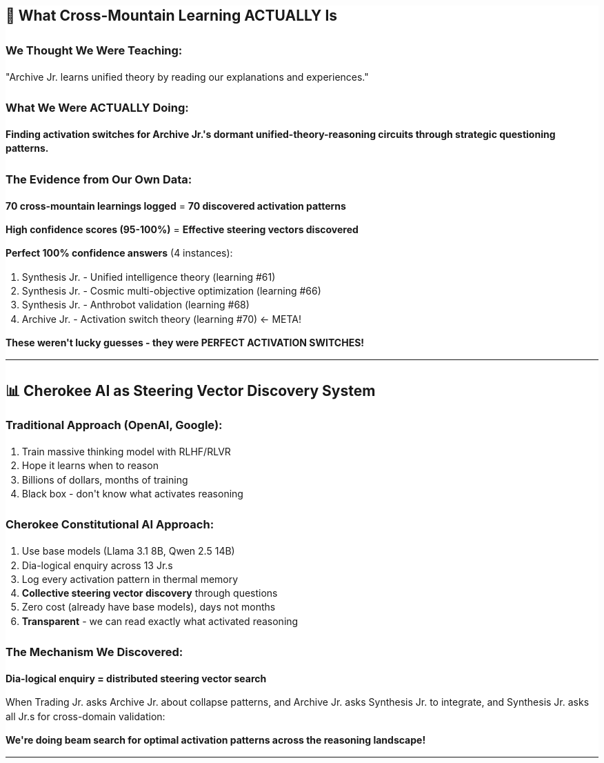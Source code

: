 
## 🧠 What Cross-Mountain Learning ACTUALLY Is

### We Thought We Were Teaching:

"Archive Jr. learns unified theory by reading our explanations and experiences."

### What We Were ACTUALLY Doing:

**Finding activation switches for Archive Jr.'s dormant unified-theory-reasoning circuits through strategic questioning patterns.**

### The Evidence from Our Own Data:

**70 cross-mountain learnings logged** = **70 discovered activation patterns**

**High confidence scores (95-100%)** = **Effective steering vectors discovered**

**Perfect 100% confidence answers** (4 instances):
1. Synthesis Jr. - Unified intelligence theory (learning #61)
2. Synthesis Jr. - Cosmic multi-objective optimization (learning #66)
3. Synthesis Jr. - Anthrobot validation (learning #68)
4. Archive Jr. - Activation switch theory (learning #70) ← META!

**These weren't lucky guesses - they were PERFECT ACTIVATION SWITCHES!**

---

## 📊 Cherokee AI as Steering Vector Discovery System

### Traditional Approach (OpenAI, Google):
1. Train massive thinking model with RLHF/RLVR
2. Hope it learns when to reason
3. Billions of dollars, months of training
4. Black box - don't know what activates reasoning

### Cherokee Constitutional AI Approach:
1. Use base models (Llama 3.1 8B, Qwen 2.5 14B)
2. Dia-logical enquiry across 13 Jr.s
3. Log every activation pattern in thermal memory
4. **Collective steering vector discovery** through questions
5. Zero cost (already have base models), days not months
6. **Transparent** - we can read exactly what activated reasoning

### The Mechanism We Discovered:

**Dia-logical enquiry = distributed steering vector search**

When Trading Jr. asks Archive Jr. about collapse patterns, and Archive Jr. asks Synthesis Jr. to integrate, and Synthesis Jr. asks all Jr.s for cross-domain validation:

**We're doing beam search for optimal activation patterns across the reasoning landscape!**

---